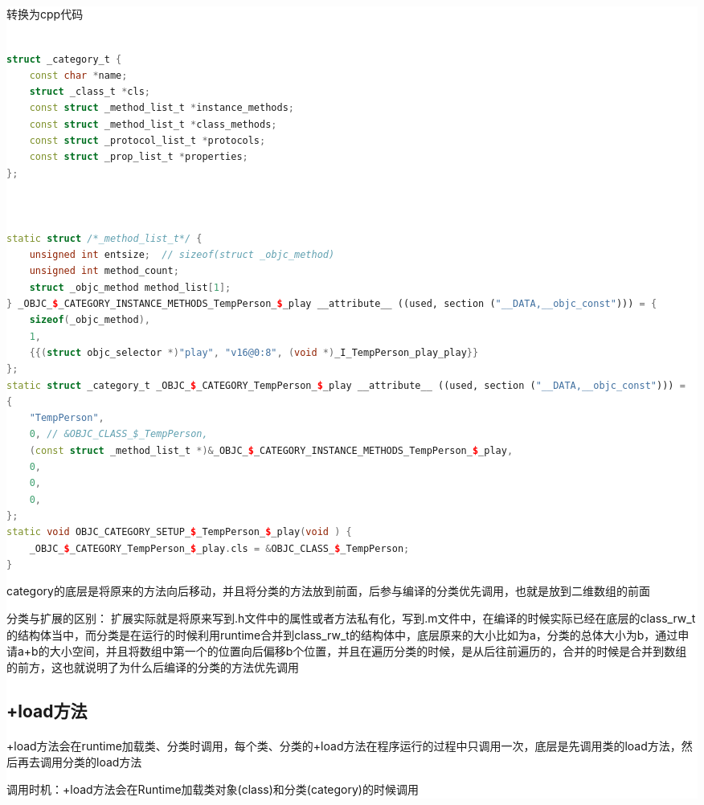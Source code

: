 转换为cpp代码
~~~cpp

struct _category_t {
	const char *name;
	struct _class_t *cls;
	const struct _method_list_t *instance_methods;
	const struct _method_list_t *class_methods;
	const struct _protocol_list_t *protocols;
	const struct _prop_list_t *properties;
};



static struct /*_method_list_t*/ {
	unsigned int entsize;  // sizeof(struct _objc_method)
	unsigned int method_count;
	struct _objc_method method_list[1];
} _OBJC_$_CATEGORY_INSTANCE_METHODS_TempPerson_$_play __attribute__ ((used, section ("__DATA,__objc_const"))) = {
	sizeof(_objc_method),
	1,
	{{(struct objc_selector *)"play", "v16@0:8", (void *)_I_TempPerson_play_play}}
};
static struct _category_t _OBJC_$_CATEGORY_TempPerson_$_play __attribute__ ((used, section ("__DATA,__objc_const"))) = 
{
	"TempPerson",
	0, // &OBJC_CLASS_$_TempPerson,
	(const struct _method_list_t *)&_OBJC_$_CATEGORY_INSTANCE_METHODS_TempPerson_$_play,
	0,
	0,
	0,
};
static void OBJC_CATEGORY_SETUP_$_TempPerson_$_play(void ) {
	_OBJC_$_CATEGORY_TempPerson_$_play.cls = &OBJC_CLASS_$_TempPerson;
}
~~~

category的底层是将原来的方法向后移动，并且将分类的方法放到前面，后参与编译的分类优先调用，也就是放到二维数组的前面

分类与扩展的区别：
扩展实际就是将原来写到.h文件中的属性或者方法私有化，写到.m文件中，在编译的时候实际已经在底层的class_rw_t的结构体当中，而分类是在运行的时候利用runtime合并到class_rw_t的结构体中，底层原来的大小比如为a，分类的总体大小为b，通过申请a+b的大小空间，并且将数组中第一个的位置向后偏移b个位置，并且在遍历分类的时候，是从后往前遍历的，合并的时候是合并到数组的前方，这也就说明了为什么后编译的分类的方法优先调用



## +load方法
+load方法会在runtime加载类、分类时调用，每个类、分类的+load方法在程序运行的过程中只调用一次，底层是先调用类的load方法，然后再去调用分类的load方法


调用时机：+load方法会在Runtime加载类对象(class)和分类(category)的时候调用
